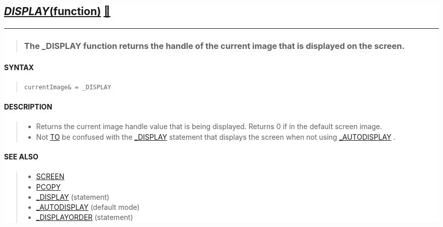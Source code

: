 </style>

## [_DISPLAY_(function)](DISPLAY_(function).md) [📖](https://qb64phoenix.com/qb64wiki/index.php/_DISPLAY (function))
---
<blockquote>

### The _DISPLAY function returns the handle of the current image that is displayed on the screen.

</blockquote>

#### SYNTAX

<blockquote>

`currentImage& = _DISPLAY`

</blockquote>

#### DESCRIPTION

<blockquote>

*  Returns the current image handle value that is being displayed. Returns 0 if in the default screen image.
*  Not [TO](TO.md)  be confused with the [_DISPLAY](DISPLAY.md)  statement that displays the screen when not using [_AUTODISPLAY](AUTODISPLAY.md)  .


</blockquote>

#### SEE ALSO

<blockquote>

*  [SCREEN](SCREEN.md) 
*  [PCOPY](PCOPY.md) 
*  [_DISPLAY](DISPLAY.md)  (statement)
*  [_AUTODISPLAY](AUTODISPLAY.md)  (default mode)
*  [_DISPLAYORDER](DISPLAYORDER.md)  (statement)

</blockquote>
